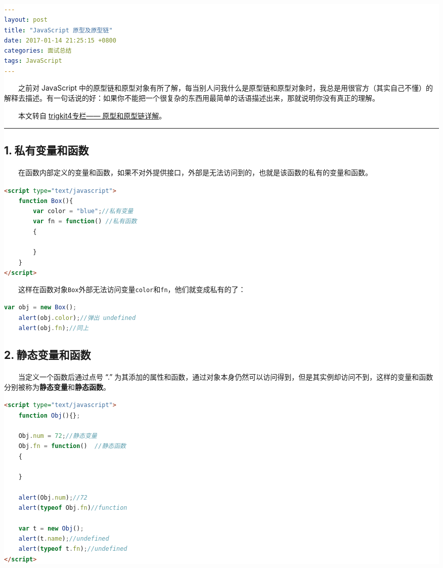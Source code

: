 ```yaml
---
layout: post
title: "JavaScript 原型及原型链"
date: 2017-01-14 21:25:15 +0800
categories: 面试总结
tags: JavaScript
---
```



　　之前对 JavaScript 中的原型链和原型对象有所了解，每当别人问我什么是原型链和原型对象时，我总是用很官方（其实自己不懂）的解释去描述。有一句话说的好：如果你不能把一个很复杂的东西用最简单的话语描述出来，那就说明你没有真正的理解。

　　本文转自 [trigkit4专栏—— 原型和原型链详解](https://segmentfault.com/a/1190000000662547#articleHeader4)。

<hr>

## 1. 私有变量和函数

　　在函数内部定义的变量和函数，如果不对外提供接口，外部是无法访问到的，也就是该函数的私有的变量和函数。

```html
<script type="text/javascript">
    function Box(){
        var color = "blue";//私有变量
        var fn = function() //私有函数
        {
            
        }
    }
</script>
```

　　这样在函数对象`Box`外部无法访问变量`color`和`fn`，他们就变成私有的了：

```js
var obj = new Box();
    alert(obj.color);//弹出 undefined
    alert(obj.fn);//同上
```

## 2. 静态变量和函数

　　当定义一个函数后通过点号 “.” 为其添加的属性和函数，通过对象本身仍然可以访问得到，但是其实例却访问不到，这样的变量和函数分别被称为**静态变量**和**静态函数**。

```html
<script type="text/javascript">
    function Obj(){};

    Obj.num = 72;//静态变量
    Obj.fn = function()  //静态函数
    {
        
    }  
    
    alert(Obj.num);//72
    alert(typeof Obj.fn)//function
    
    var t = new Obj();
    alert(t.name);//undefined
    alert(typeof t.fn);//undefined
</script>
```
